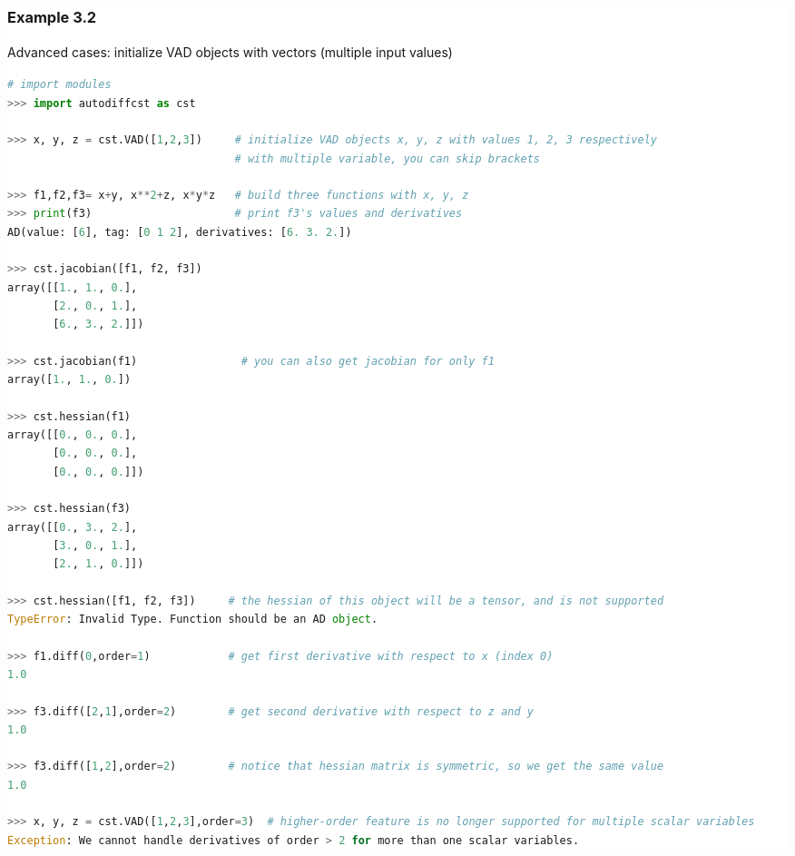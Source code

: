 
### Example 3.2
Advanced cases: initialize VAD objects with vectors (multiple input values)

```python
# import modules
>>> import autodiffcst as cst

>>> x, y, z = cst.VAD([1,2,3])     # initialize VAD objects x, y, z with values 1, 2, 3 respectively
                                   # with multiple variable, you can skip brackets

>>> f1,f2,f3= x+y, x**2+z, x*y*z   # build three functions with x, y, z
>>> print(f3)                      # print f3's values and derivatives
AD(value: [6], tag: [0 1 2], derivatives: [6. 3. 2.])  

>>> cst.jacobian([f1, f2, f3])   
array([[1., 1., 0.],
       [2., 0., 1.],
       [6., 3., 2.]])

>>> cst.jacobian(f1)                # you can also get jacobian for only f1
array([1., 1., 0.])

>>> cst.hessian(f1)
array([[0., 0., 0.],
       [0., 0., 0.],
       [0., 0., 0.]])

>>> cst.hessian(f3)
array([[0., 3., 2.],
       [3., 0., 1.],
       [2., 1., 0.]])

>>> cst.hessian([f1, f2, f3])     # the hessian of this object will be a tensor, and is not supported
TypeError: Invalid Type. Function should be an AD object.

>>> f1.diff(0,order=1)            # get first derivative with respect to x (index 0)
1.0

>>> f3.diff([2,1],order=2)        # get second derivative with respect to z and y
1.0

>>> f3.diff([1,2],order=2)        # notice that hessian matrix is symmetric, so we get the same value
1.0

>>> x, y, z = cst.VAD([1,2,3],order=3)  # higher-order feature is no longer supported for multiple scalar variables
Exception: We cannot handle derivatives of order > 2 for more than one scalar variables.
```
